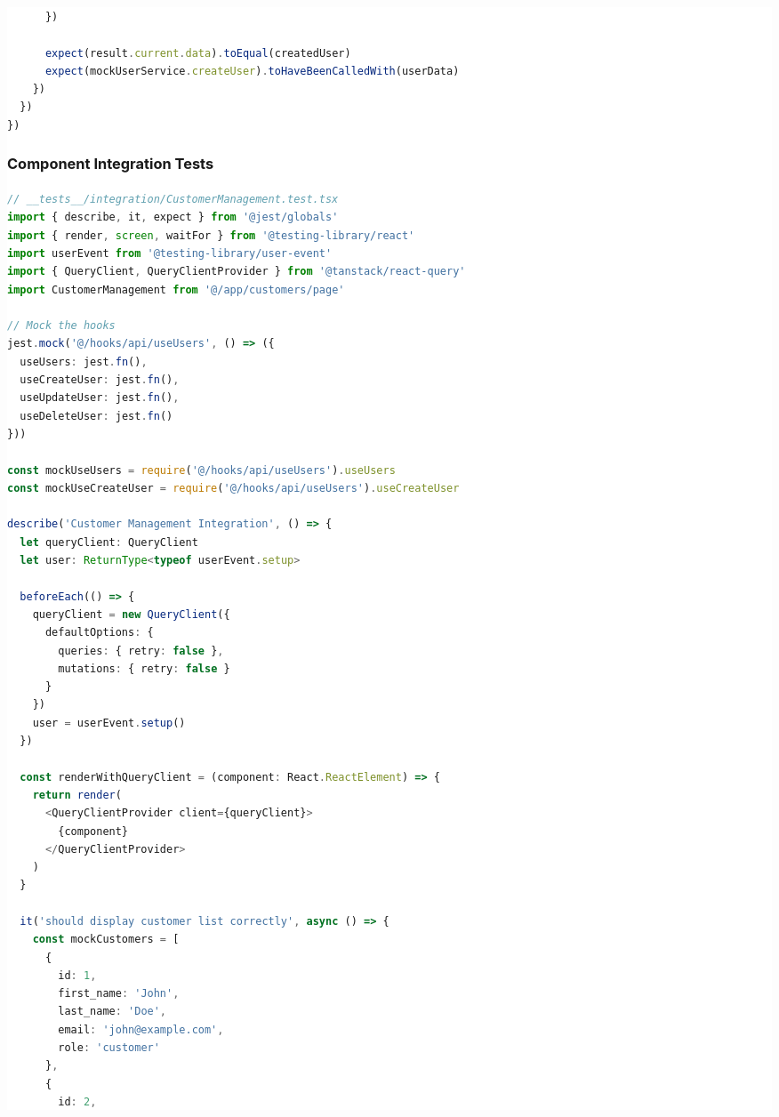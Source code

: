 ```typescript
      })

      expect(result.current.data).toEqual(createdUser)
      expect(mockUserService.createUser).toHaveBeenCalledWith(userData)
    })
  })
})
```

### Component Integration Tests

```typescript
// __tests__/integration/CustomerManagement.test.tsx
import { describe, it, expect } from '@jest/globals'
import { render, screen, waitFor } from '@testing-library/react'
import userEvent from '@testing-library/user-event'
import { QueryClient, QueryClientProvider } from '@tanstack/react-query'
import CustomerManagement from '@/app/customers/page'

// Mock the hooks
jest.mock('@/hooks/api/useUsers', () => ({
  useUsers: jest.fn(),
  useCreateUser: jest.fn(),
  useUpdateUser: jest.fn(),
  useDeleteUser: jest.fn()
}))

const mockUseUsers = require('@/hooks/api/useUsers').useUsers
const mockUseCreateUser = require('@/hooks/api/useUsers').useCreateUser

describe('Customer Management Integration', () => {
  let queryClient: QueryClient
  let user: ReturnType<typeof userEvent.setup>

  beforeEach(() => {
    queryClient = new QueryClient({
      defaultOptions: {
        queries: { retry: false },
        mutations: { retry: false }
      }
    })
    user = userEvent.setup()
  })

  const renderWithQueryClient = (component: React.ReactElement) => {
    return render(
      <QueryClientProvider client={queryClient}>
        {component}
      </QueryClientProvider>
    )
  }

  it('should display customer list correctly', async () => {
    const mockCustomers = [
      { 
        id: 1, 
        first_name: 'John', 
        last_name: 'Doe', 
        email: 'john@example.com',
        role: 'customer' 
      },
      { 
        id: 2, 
```